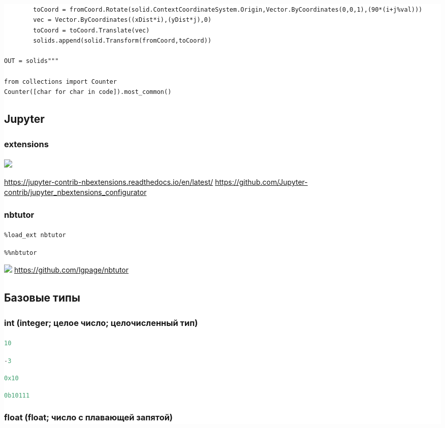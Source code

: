 ```
        toCoord = fromCoord.Rotate(solid.ContextCoordinateSystem.Origin,Vector.ByCoordinates(0,0,1),(90*(i+j%val)))
        vec = Vector.ByCoordinates((xDist*i),(yDist*j),0)
        toCoord = toCoord.Translate(vec)
        solids.append(solid.Transform(fromCoord,toCoord))

OUT = solids"""

from collections import Counter
Counter([char for char in code]).most_common()
```

## Jupyter

### extensions
![](https://raw.githubusercontent.com/Jupyter-contrib/jupyter_nbextensions_configurator/master/src/jupyter_nbextensions_configurator/static/nbextensions_configurator/icon.png)

https://jupyter-contrib-nbextensions.readthedocs.io/en/latest/
https://github.com/Jupyter-contrib/jupyter_nbextensions_configurator

### nbtutor
`%load_ext nbtutor`

`%%nbtutor`


![](https://github.com/lgpage/nbtutor/blob/master/usage.gif)
https://github.com/lgpage/nbtutor


## Базовые типы



### int (integer; целое число; целочисленный тип)

```python
10
```

```python
-3
```

```python
0x10
```

```python
0b10111
```

### float (float; число с плавающей запятой)
   